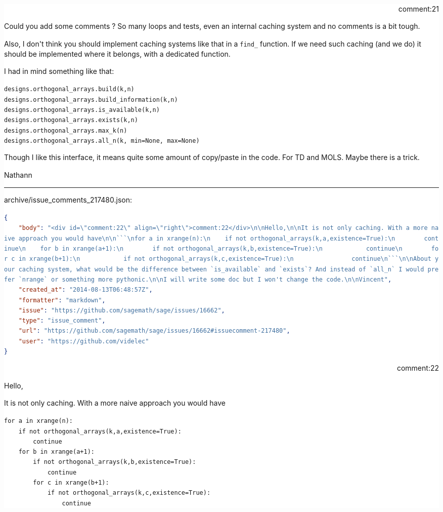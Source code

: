 <div id="comment:21" align="right">comment:21</div>

Could you add some comments ? So many loops and tests, even an internal caching system and no comments is a bit tough.

Also, I don't think you should implement caching systems like that in a `find_` function. If we need such caching (and we do) it should be implemented where it belongs, with a dedicated function.

I had in mind something like that:

```
designs.orthogonal_arrays.build(k,n)
designs.orthogonal_arrays.build_information(k,n)
designs.orthogonal_arrays.is_available(k,n)
designs.orthogonal_arrays.exists(k,n)
designs.orthogonal_arrays.max_k(n)
designs.orthogonal_arrays.all_n(k, min=None, max=None)
```

Though I like this interface, it means quite some amount of copy/paste in the code. For TD and MOLS. Maybe there is a trick.

Nathann



---

archive/issue_comments_217480.json:
```json
{
    "body": "<div id=\"comment:22\" align=\"right\">comment:22</div>\n\nHello,\n\nIt is not only caching. With a more naive approach you would have\n\n```\nfor a in xrange(n):\n    if not orthogonal_arrays(k,a,existence=True):\n        continue\n    for b in xrange(a+1):\n        if not orthogonal_arrays(k,b,existence=True):\n            continue\n        for c in xrange(b+1):\n            if not orthogonal_arrays(k,c,existence=True):\n                continue\n```\n\nAbout your caching system, what would be the difference between `is_available` and `exists`? And instead of `all_n` I would prefer `nrange` or something more pythonic.\n\nI will write some doc but I won't change the code.\n\nVincent",
    "created_at": "2014-08-13T06:48:57Z",
    "formatter": "markdown",
    "issue": "https://github.com/sagemath/sage/issues/16662",
    "type": "issue_comment",
    "url": "https://github.com/sagemath/sage/issues/16662#issuecomment-217480",
    "user": "https://github.com/videlec"
}
```

<div id="comment:22" align="right">comment:22</div>

Hello,

It is not only caching. With a more naive approach you would have

```
for a in xrange(n):
    if not orthogonal_arrays(k,a,existence=True):
        continue
    for b in xrange(a+1):
        if not orthogonal_arrays(k,b,existence=True):
            continue
        for c in xrange(b+1):
            if not orthogonal_arrays(k,c,existence=True):
                continue
```
